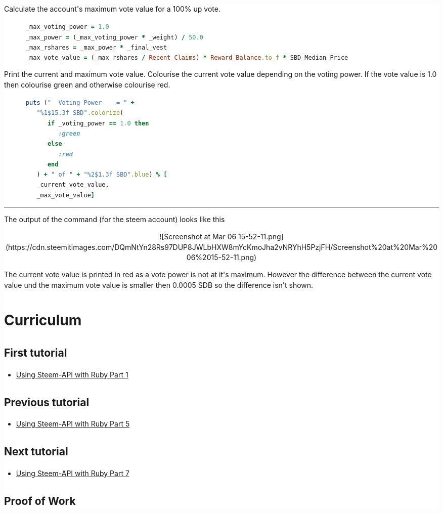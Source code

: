 Calculate the account's maximum vote value for a 100% up vote.  

```ruby
      _max_voting_power = 1.0
      _max_power = (_max_voting_power * _weight) / 50.0
      _max_rshares = _max_power * _final_vest
      _max_vote_value = (_max_rshares / Recent_Claims) * Reward_Balance.to_f * SBD_Median_Price
```

Print the current and maximum vote value. Colourise the current vote value depending on the voting power. If the vote value is 1.0 then colourise green and otherwise colourise red.

```ruby
      puts ("  Voting Power    = " +
         "%1$15.3f SBD".colorize(
            if _voting_power == 1.0 then
               :green
            else
               :red
            end
         ) + " of " + "%2$1.3f SBD".blue) % [
         _current_vote_value,
         _max_vote_value]
```

-----

The output of the command (for the steem account) looks like this

<center>![Screenshot at Mar 06 15-52-11.png](https://cdn.steemitimages.com/DQmNtYn28Rs97DUP8JWLbHXW8mYcKmoJha2vNRYhH5PzjFH/Screenshot%20at%20Mar%2006%2015-52-11.png)</center>

The current vote value is printed in red as a vote power is not at it's maximum. However the difference between the current vote value und the maximum vote value is smaller then 0.0005 SDB so the difference isn't shown.

# Curriculum

## First tutorial

* [Using Steem-API with Ruby Part 1](https://steemit.com/@krischik/using-steem-api-with-ruby-part-1)

## Previous tutorial

* [Using Steem-API with Ruby Part 5](https://steemit.com/@krischik/using-steem-api-with-ruby-part-7)

## Next tutorial

* [Using Steem-API with Ruby Part 7](https://steemit.com/@krischik/using-steem-api-with-ruby-part-9)

## Proof of Work
